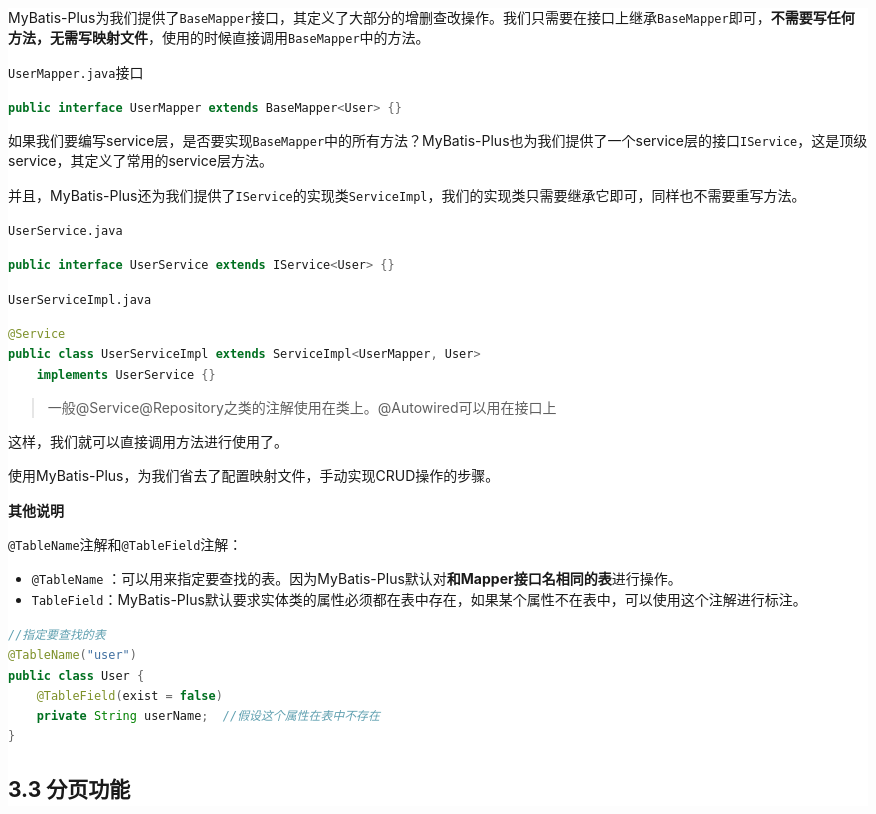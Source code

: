 MyBatis-Plus为我们提供了`BaseMapper`接口，其定义了大部分的增删查改操作。我们只需要在接口上继承`BaseMapper`即可，**不需要写任何方法，无需写映射文件**，使用的时候直接调用`BaseMapper`中的方法。



`UserMapper.java`接口

```java
public interface UserMapper extends BaseMapper<User> {}
```



如果我们要编写service层，是否要实现`BaseMapper`中的所有方法？MyBatis-Plus也为我们提供了一个service层的接口`IService`，这是顶级service，其定义了常用的service层方法。

并且，MyBatis-Plus还为我们提供了`IService`的实现类`ServiceImpl`，我们的实现类只需要继承它即可，同样也不需要重写方法。

`UserService.java`

```java
public interface UserService extends IService<User> {}
```



`UserServiceImpl.java`

```java
@Service
public class UserServiceImpl extends ServiceImpl<UserMapper, User> 
    implements UserService {}
```



> 一般@Service\@Repository之类的注解使用在类上。@Autowired可以用在接口上

这样，我们就可以直接调用方法进行使用了。

使用MyBatis-Plus，为我们省去了配置映射文件，手动实现CRUD操作的步骤。





**其他说明**

`@TableName`注解和`@TableField`注解：

* `@TableName` ：可以用来指定要查找的表。因为MyBatis-Plus默认对**和Mapper接口名相同的表**进行操作。
* `TableField`：MyBatis-Plus默认要求实体类的属性必须都在表中存在，如果某个属性不在表中，可以使用这个注解进行标注。

```java
//指定要查找的表
@TableName("user")
public class User {
    @TableField(exist = false)
    private String userName;  //假设这个属性在表中不存在
}
```





## 3.3 分页功能
